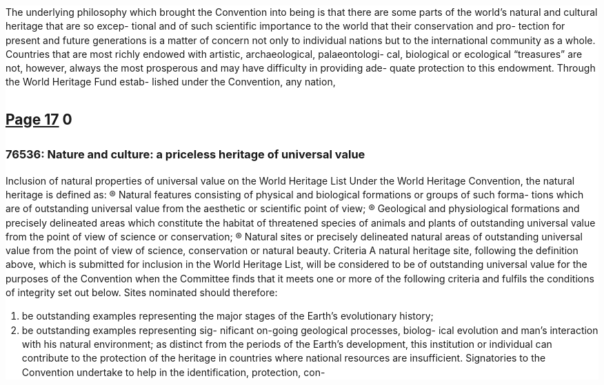The underlying philosophy which 
brought the Convention into being is that 
there are some parts of the world’s natural 
and cultural heritage that are so excep- 
tional and of such scientific importance to 
the world that their conservation and pro- 
tection for present and future generations is 
a matter of concern not only to individual 
nations but to the international community 
as a whole. 
Countries that are most richly endowed 
with artistic, archaeological, palaeontologi- 
cal, biological or ecological “treasures” are 
not, however, always the most prosperous 
and may have difficulty in providing ade- 
quate protection to this endowment. 
Through the World Heritage Fund estab- 
lished under the Convention, any nation,

## [Page 17](076585engo.pdf#page=17) 0

### 76536: Nature and culture: a priceless heritage of universal value

Inclusion of natural properties of 
universal value on the World Heritage List 
Under the World Heritage Convention, the 
natural heritage is defined as: 
® Natural features consisting of physical and 
biological formations or groups of such forma- 
tions which are of outstanding universal value 
from the aesthetic or scientific point of view; 
® Geological and physiological formations and 
precisely delineated areas which constitute the 
habitat of threatened species of animals and 
plants of outstanding universal value from the 
point of view of science or conservation; 
® Natural sites or precisely delineated natural 
areas of outstanding universal value from the 
point of view of science, conservation or natural 
beauty. 
Criteria 
A natural heritage site, following the definition 
above, which is submitted for inclusion in the 
World Heritage List, will be considered to be of 
outstanding universal value for the purposes of 
the Convention when the Committee finds that 
it meets one or more of the following criteria 
and fulfils the conditions of integrity set out 
below. Sites nominated should therefore: 
1. be outstanding examples representing the 
major stages of the Earth’s evolutionary 
history; 
2. be outstanding examples representing sig- 
nificant on-going geological processes, biolog- 
ical evolution and man’s interaction with his 
natural environment; as distinct from the 
periods of the Earth’s development, this 
institution or individual can contribute to the 
protection of the heritage in countries 
where national resources are insufficient. 
Signatories to the Convention undertake 
to help in the identification, protection, con- 
